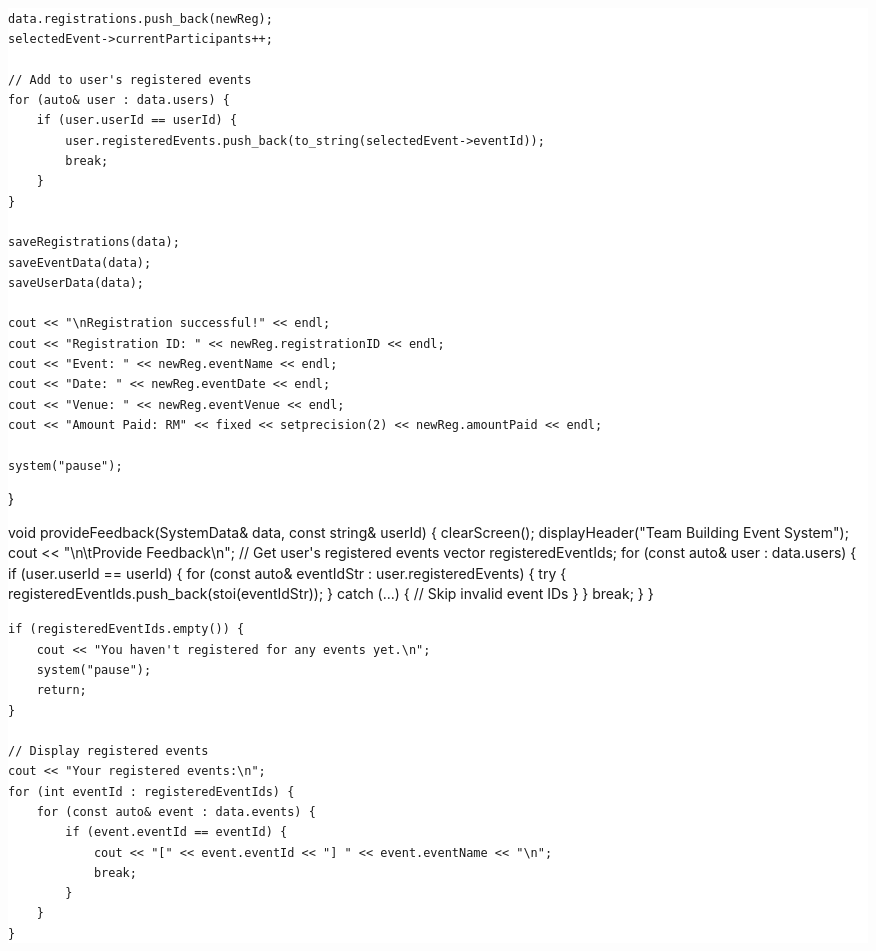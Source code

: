     data.registrations.push_back(newReg);
    selectedEvent->currentParticipants++;

    // Add to user's registered events
    for (auto& user : data.users) {
        if (user.userId == userId) {
            user.registeredEvents.push_back(to_string(selectedEvent->eventId));
            break;
        }
    }

    saveRegistrations(data);
    saveEventData(data);
    saveUserData(data);

    cout << "\nRegistration successful!" << endl;
    cout << "Registration ID: " << newReg.registrationID << endl;
    cout << "Event: " << newReg.eventName << endl;
    cout << "Date: " << newReg.eventDate << endl;
    cout << "Venue: " << newReg.eventVenue << endl;
    cout << "Amount Paid: RM" << fixed << setprecision(2) << newReg.amountPaid << endl;

    system("pause");
}

void provideFeedback(SystemData& data, const string& userId) {
    clearScreen();
    displayHeader("Team Building Event System");
    cout << "\n\tProvide Feedback\n";
    // Get user's registered events
    vector<int> registeredEventIds;
    for (const auto& user : data.users) {
        if (user.userId == userId) {
            for (const auto& eventIdStr : user.registeredEvents) {
                try {
                    registeredEventIds.push_back(stoi(eventIdStr));
                }
                catch (...) {
                    // Skip invalid event IDs
                }
            }
            break;
        }
    }

    if (registeredEventIds.empty()) {
        cout << "You haven't registered for any events yet.\n";
        system("pause");
        return;
    }

    // Display registered events
    cout << "Your registered events:\n";
    for (int eventId : registeredEventIds) {
        for (const auto& event : data.events) {
            if (event.eventId == eventId) {
                cout << "[" << event.eventId << "] " << event.eventName << "\n";
                break;
            }
        }
    }
